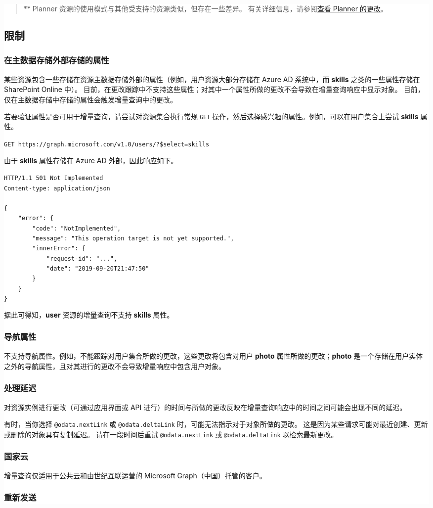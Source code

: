 > \*\* Planner 资源的使用模式与其他受支持的资源类似，但存在一些差异。 有关详细信息，请参阅[查看 Planner 的更改](/graph/api/planneruser-list-delta)。

## <a name="limitations"></a>限制

### <a name="properties-stored-outside-of-the-main-data-store"></a>在主数据存储外部存储的属性

某些资源包含一些存储在资源主数据存储外部的属性（例如，用户资源大部分存储在 Azure AD 系统中，而 **skills** 之类的一些属性存储在 SharePoint Online 中）。 目前，在更改跟踪中不支持这些属性；对其中一个属性所做的更改不会导致在增量查询响应中显示对象。 目前，仅在主数据存储中存储的属性会触发增量查询中的更改。

若要验证属性是否可用于增量查询，请尝试对资源集合执行常规 `GET` 操作，然后选择感兴趣的属性。例如，可以在用户集合上尝试 **skills** 属性。

```msgraph-interactive
GET https://graph.microsoft.com/v1.0/users/?$select=skills
```

由于 **skills** 属性存储在 Azure AD 外部，因此响应如下。



```http
HTTP/1.1 501 Not Implemented
Content-type: application/json

{
    "error": {
        "code": "NotImplemented",
        "message": "This operation target is not yet supported.",
        "innerError": {
            "request-id": "...",
            "date": "2019-09-20T21:47:50"
        }
    }
}
```

据此可得知，**user** 资源的增量查询不支持 **skills** 属性。

### <a name="navigation-properties"></a>导航属性

不支持导航属性。例如，不能跟踪对用户集合所做的更改，这些更改将包含对用户 **photo** 属性所做的更改；**photo** 是一个存储在用户实体之外的导航属性，且对其进行的更改不会导致增量响应中包含用户对象。

### <a name="processing-delays"></a>处理延迟

对资源实例进行更改（可通过应用界面或 API 进行）的时间与所做的更改反映在增量查询响应中的时间之间可能会出现不同的延迟。

有时，当你选择 `@odata.nextLink` 或 `@odata.deltaLink` 时，可能无法指示对于对象所做的更改。 这是因为某些请求可能对最近创建、更新或删除的对象具有复制延迟。 请在一段时间后重试 `@odata.nextLink` 或 `@odata.deltaLink` 以检索最新更改。

### <a name="national-clouds"></a>国家云

增量查询仅适用于公共云和由世纪互联运营的 Microsoft Graph（中国）托管的客户。

### <a name="replays"></a>重新发送
